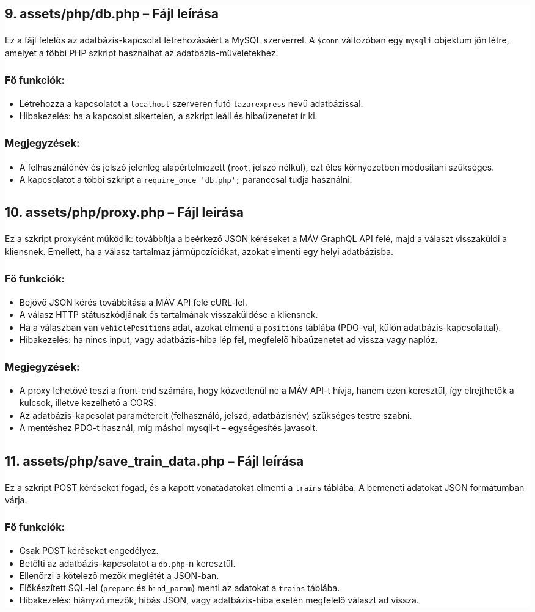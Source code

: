 <a name="9-assetsphpdbphp--fájl-leírása"></a>
## 9. assets/php/db.php – Fájl leírása

Ez a fájl felelős az adatbázis-kapcsolat létrehozásáért a MySQL szerverrel. A `$conn` változóban egy `mysqli` objektum jön létre, amelyet a többi PHP szkript használhat az adatbázis-műveletekhez.

### Fő funkciók:
- Létrehozza a kapcsolatot a `localhost` szerveren futó `lazarexpress` nevű adatbázissal.
- Hibakezelés: ha a kapcsolat sikertelen, a szkript leáll és hibaüzenetet ír ki.

### Megjegyzések:
- A felhasználónév és jelszó jelenleg alapértelmezett (`root`, jelszó nélkül), ezt éles környezetben módosítani szükséges.
- A kapcsolatot a többi szkript a `require_once 'db.php';` paranccsal tudja használni.

<a name="10-assetsphpproxyphp--fájl-leírása"></a>
## 10. assets/php/proxy.php – Fájl leírása

Ez a szkript proxyként működik: továbbítja a beérkező JSON kéréseket a MÁV GraphQL API felé, majd a választ visszaküldi a kliensnek. Emellett, ha a válasz tartalmaz járműpozíciókat, azokat elmenti egy helyi adatbázisba.

### Fő funkciók:
- Bejövő JSON kérés továbbítása a MÁV API felé cURL-lel.
- A válasz HTTP státuszkódjának és tartalmának visszaküldése a kliensnek.
- Ha a válaszban van `vehiclePositions` adat, azokat elmenti a `positions` táblába (PDO-val, külön adatbázis-kapcsolattal).
- Hibakezelés: ha nincs input, vagy adatbázis-hiba lép fel, megfelelő hibaüzenetet ad vissza vagy naplóz.

### Megjegyzések:
- A proxy lehetővé teszi a front-end számára, hogy közvetlenül ne a MÁV API-t hívja, hanem ezen keresztül, így elrejthetők a kulcsok, illetve kezelhető a CORS.
- Az adatbázis-kapcsolat paramétereit (felhasználó, jelszó, adatbázisnév) szükséges testre szabni.
- A mentéshez PDO-t használ, míg máshol mysqli-t – egységesítés javasolt.

<a name="11-assetsphpsave_train_dataphp--fájl-leírása"></a>
## 11. assets/php/save_train_data.php – Fájl leírása

Ez a szkript POST kéréseket fogad, és a kapott vonatadatokat elmenti a `trains` táblába. A bemeneti adatokat JSON formátumban várja.

### Fő funkciók:
- Csak POST kéréseket engedélyez.
- Betölti az adatbázis-kapcsolatot a `db.php`-n keresztül.
- Ellenőrzi a kötelező mezők meglétét a JSON-ban.
- Előkészített SQL-lel (`prepare` és `bind_param`) menti az adatokat a `trains` táblába.
- Hibakezelés: hiányzó mezők, hibás JSON, vagy adatbázis-hiba esetén megfelelő választ ad vissza.
